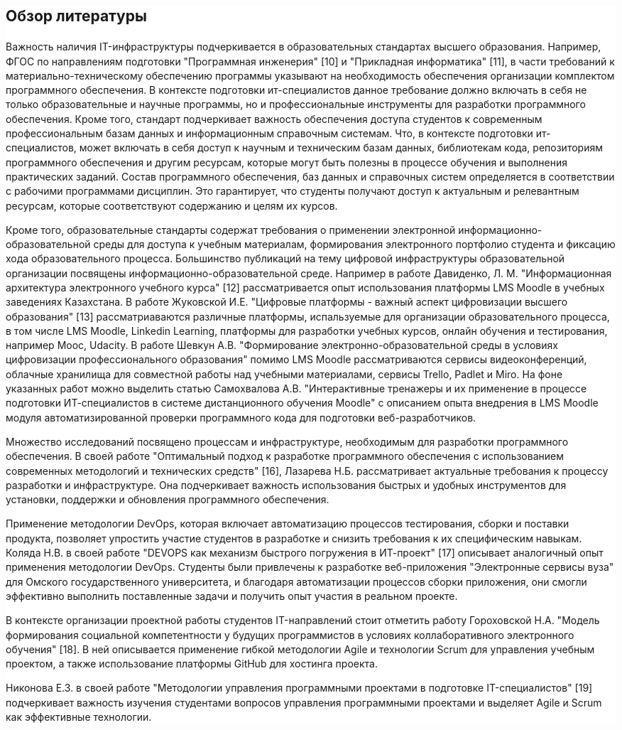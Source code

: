 ## Обзор литературы

Важность наличия IT-инфраструктуры подчеркивается в образовательных стандартах высшего образования. Например, ФГОС по направлениям подготовки "Программная инженерия" [10] и "Прикладная информатика" [11], в части требований к материально-техническому обеспечению программы указывают на необходимость обеспечения организации комплектом программного обеспечения. В контексте подготовки ит-специалистов данное требование должно включать в себя не только образовательные и научные программы, но и профессиональные инструменты для разработки программного обеспечения. Кроме того, стандарт подчеркивает важность обеспечения доступа студентов к современным профессиональным базам данных и информационным справочным системам. Что, в контексте подготовки ит-специалистов, может включать в себя доступ к научным и техническим базам данных, библиотекам кода, репозиториям программного обеспечения и другим ресурсам, которые могут быть полезны в процессе обучения и выполнения практических заданий. Состав программного обеспечения, баз данных и справочных систем определяется в соответствии с рабочими программами дисциплин. Это гарантирует, что студенты получают доступ к актуальным и релевантным ресурсам, которые соответствуют содержанию и целям их курсов.

Кроме того, образовательные стандарты содержат требования о применении электронной информационно-образовательной среды для доступа к учебным материалам, формирования электронного портфолио студента и фиксацию хода образовательного процесса. Большинство публикаций на тему цифровой инфраструктуры образовательной организации посвящены информационно-образовательной среде. Например в работе Давиденко, Л. М. "Информационная архитектура электронного учебного курса" [12] рассматривается опыт использования платформы LMS Moodle в учебных заведениях Казахстана. В работе Жуковской И.Е. "Цифровые платформы - важный аспект цифровизации высшего образования" [13] рассматриаваются различные платформы, испальзуемые для организации образовательного процесса, в том числе LMS Moodle, Linkedin Learning, платформы для разработки учебных курсов, онлайн обучения и тестирования, например Mooc, Udacity. В работе Шевкун А.В. "Формирование электронно-образовательной среды в условиях цифровизации профессионального образования" помимо LMS Moodle рассматриваются сервисы видеоконференций, облачные хранилища для совместной работы над учебными материалами, сервисы Trello, Padlet и Miro. На фоне указанных работ можно выделить статью Самохвалова А.В. "Интерактивные тренажеры и их применение в процессе подготовки ИТ-специалистов в системе дистанционного обучения Moodle" с описанием опыта внедрения в LMS Moodle модуля автоматизированной проверки программного кода для подготовки веб-разработчиков.

Множество исследований посвящено процессам и инфраструктуре, необходимым для разработки программного обеспечения. В своей работе "Оптимальный подход к разработке программного обеспечения с использованием современных методологий и технических средств" [16], Лазарева Н.Б. рассматривает актуальные требования к процессу разработки и инфраструктуре. Она подчеркивает важность использования быстрых и удобных инструментов для установки, поддержки и обновления программного обеспечения.

Применение методологии DevOps, которая включает автоматизацию процессов тестирования, сборки и поставки продукта, позволяет упростить участие студентов в разработке и снизить требования к их специфическим навыкам. Коляда Н.В. в своей работе "DEVOPS как механизм быстрого погружения в ИТ-проект" [17] описывает аналогичный опыт применения методологии DevOps. Студенты были привлечены к разработке веб-приложения "Электронные сервисы вуза" для Омского государственного университета, и благодаря автоматизации процессов сборки приложения, они смогли эффективно выполнить поставленные задачи и получить опыт участия в реальном проекте.

В контексте организации проектной работы студентов IT-направлений стоит отметить работу Гороховской Н.А. "Модель формирования социальной компетентности у будущих программистов в условиях коллаборативного электронного обучения" [18]. В ней описывается применение гибкой методологии Agile и технологии Scrum для управления учебным проектом, а также использование платформы GitHub для хостинга проекта.

Никонова Е.З. в своей работе "Методологии управления программными проектами в подготовке IT-специалистов" [19] подчеркивает важность изучения студентами вопросов управления программными проектами и выделяет Agile и Scrum как эффективные технологии.
